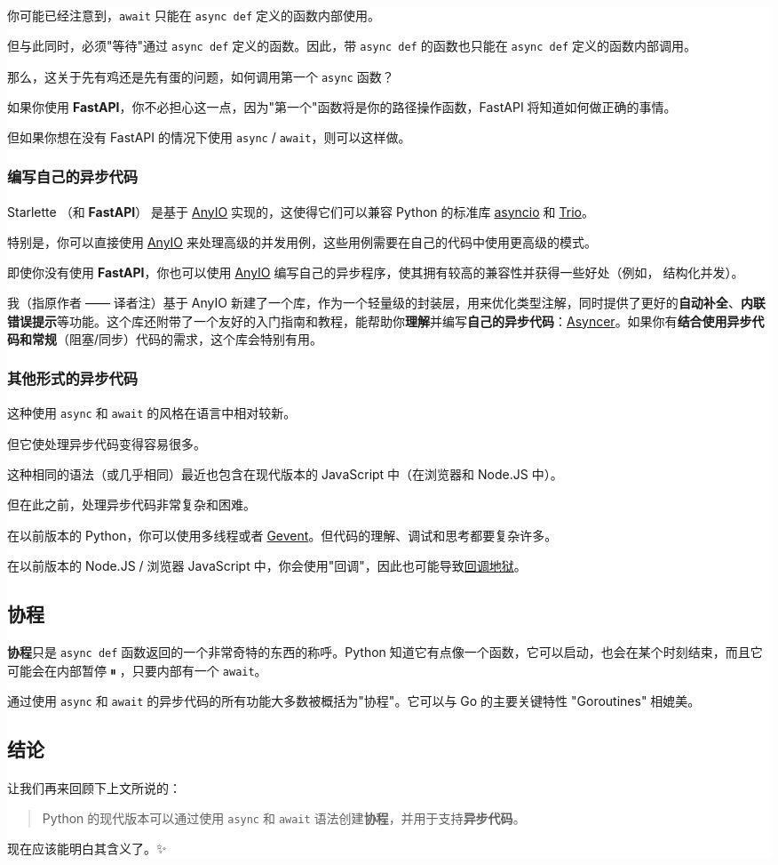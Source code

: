 你可能已经注意到，`await` 只能在 `async def` 定义的函数内部使用。

但与此同时，必须"等待"通过 `async def` 定义的函数。因此，带 `async def` 的函数也只能在 `async def` 定义的函数内部调用。

那么，这关于先有鸡还是先有蛋的问题，如何调用第一个 `async` 函数？

如果你使用 **FastAPI**，你不必担心这一点，因为"第一个"函数将是你的路径操作函数，FastAPI 将知道如何做正确的事情。

但如果你想在没有 FastAPI 的情况下使用 `async` / `await`，则可以这样做。

### 编写自己的异步代码

Starlette （和 **FastAPI**） 是基于 <a href="https://anyio.readthedocs.io/en/stable/" class="external-link" target="_blank">AnyIO</a> 实现的，这使得它们可以兼容 Python 的标准库 <a href="https://docs.python.org/3/library/asyncio-task.html" class="external-link" target="_blank">asyncio</a> 和 <a href="https://trio.readthedocs.io/en/stable/" class="external-link" target="_blank">Trio</a>。

特别是，你可以直接使用 <a href="https://anyio.readthedocs.io/en/stable/" class="external-link" target="_blank">AnyIO</a> 来处理高级的并发用例，这些用例需要在自己的代码中使用更高级的模式。

即使你没有使用 **FastAPI**，你也可以使用 <a href="https://anyio.readthedocs.io/en/stable/" class="external-link" target="_blank">AnyIO</a> 编写自己的异步程序，使其拥有较高的兼容性并获得一些好处（例如， 结构化并发）。

我（指原作者 —— 译者注）基于 AnyIO 新建了一个库，作为一个轻量级的封装层，用来优化类型注解，同时提供了更好的**自动补全**、**内联错误提示**等功能。这个库还附带了一个友好的入门指南和教程，能帮助你**理解**并编写**自己的异步代码**：<a href="https://asyncer.tiangolo.com/" class="external-link" target="_blank">Asyncer</a>。如果你有**结合使用异步代码和常规**（阻塞/同步）代码的需求，这个库会特别有用。

### 其他形式的异步代码

这种使用 `async` 和 `await` 的风格在语言中相对较新。

但它使处理异步代码变得容易很多。

这种相同的语法（或几乎相同）最近也包含在现代版本的 JavaScript 中（在浏览器和 Node.JS 中）。

但在此之前，处理异步代码非常复杂和困难。

在以前版本的 Python，你可以使用多线程或者 <a href="https://www.gevent.org/" class="external-link" target="_blank">Gevent</a>。但代码的理解、调试和思考都要复杂许多。

在以前版本的 Node.JS / 浏览器 JavaScript 中，你会使用"回调"，因此也可能导致<a href="http://callbackhell.com/" class="external-link" target="_blank">回调地狱</a>。

## 协程

**协程**只是 `async def` 函数返回的一个非常奇特的东西的称呼。Python 知道它有点像一个函数，它可以启动，也会在某个时刻结束，而且它可能会在内部暂停 ⏸ ，只要内部有一个 `await`。

通过使用 `async` 和 `await` 的异步代码的所有功能大多数被概括为"协程"。它可以与 Go 的主要关键特性 "Goroutines" 相媲美。

## 结论

让我们再来回顾下上文所说的：

> Python 的现代版本可以通过使用 `async` 和 `await` 语法创建**协程**，并用于支持**异步代码**。

现在应该能明白其含义了。✨
